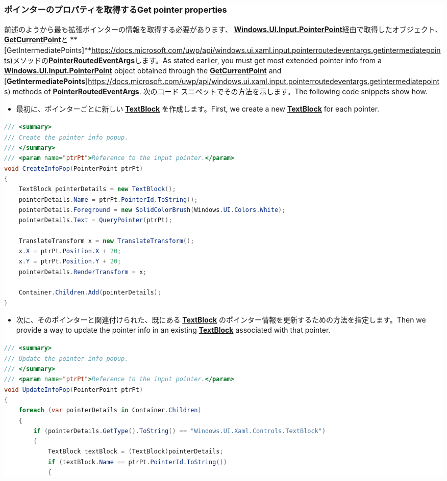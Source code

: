 ### <a name="get-pointer-properties"></a><span data-ttu-id="60455-212">ポインターのプロパティを取得する</span><span class="sxs-lookup"><span data-stu-id="60455-212">Get pointer properties</span></span>

<span data-ttu-id="60455-213">前述のようから最も拡張ポインターの情報を取得する必要があります、 [**Windows.UI.Input.PointerPoint**](https://docs.microsoft.com/uwp/api/Windows.UI.Input.PointerPoint)経由で取得したオブジェクト、 [ **GetCurrentPoint**](https://docs.microsoft.com/uwp/api/windows.ui.xaml.input.pointerroutedeventargs.getcurrentpoint)と **[GetIntermediatePoints]**https://docs.microsoft.com/uwp/api/windows.ui.xaml.input.pointerroutedeventargs.getintermediatepoints)メソッドの[**PointerRoutedEventArgs**](https://docs.microsoft.com/uwp/api/Windows.UI.Xaml.Input.PointerRoutedEventArgs)します。</span><span class="sxs-lookup"><span data-stu-id="60455-213">As stated earlier, you must get most extended pointer info from a [**Windows.UI.Input.PointerPoint**](https://docs.microsoft.com/uwp/api/Windows.UI.Input.PointerPoint) object obtained through the [**GetCurrentPoint**](https://docs.microsoft.com/uwp/api/windows.ui.xaml.input.pointerroutedeventargs.getcurrentpoint) and [**GetIntermediatePoints**]https://docs.microsoft.com/uwp/api/windows.ui.xaml.input.pointerroutedeventargs.getintermediatepoints) methods of [**PointerRoutedEventArgs**](https://docs.microsoft.com/uwp/api/Windows.UI.Xaml.Input.PointerRoutedEventArgs).</span></span> <span data-ttu-id="60455-214">次のコード スニペットでその方法を示します。</span><span class="sxs-lookup"><span data-stu-id="60455-214">The following code snippets show how.</span></span>

-   <span data-ttu-id="60455-215">最初に、ポインターごとに新しい [**TextBlock**](https://docs.microsoft.com/uwp/api/Windows.UI.Xaml.Controls.TextBlock) を作成します。</span><span class="sxs-lookup"><span data-stu-id="60455-215">First, we create a new [**TextBlock**](https://docs.microsoft.com/uwp/api/Windows.UI.Xaml.Controls.TextBlock) for each pointer.</span></span>

```csharp
/// <summary>
/// Create the pointer info popup.
/// </summary>
/// <param name="ptrPt">Reference to the input pointer.</param>
void CreateInfoPop(PointerPoint ptrPt)
{
    TextBlock pointerDetails = new TextBlock();
    pointerDetails.Name = ptrPt.PointerId.ToString();
    pointerDetails.Foreground = new SolidColorBrush(Windows.UI.Colors.White);
    pointerDetails.Text = QueryPointer(ptrPt);

    TranslateTransform x = new TranslateTransform();
    x.X = ptrPt.Position.X + 20;
    x.Y = ptrPt.Position.Y + 20;
    pointerDetails.RenderTransform = x;

    Container.Children.Add(pointerDetails);
}
```

-   <span data-ttu-id="60455-216">次に、そのポインターと関連付けられた、既にある [**TextBlock**](https://docs.microsoft.com/uwp/api/Windows.UI.Xaml.Controls.TextBlock) のポインター情報を更新するための方法を指定します。</span><span class="sxs-lookup"><span data-stu-id="60455-216">Then we provide a way to update the pointer info in an existing [**TextBlock**](https://docs.microsoft.com/uwp/api/Windows.UI.Xaml.Controls.TextBlock) associated with that pointer.</span></span>

```csharp
/// <summary>
/// Update the pointer info popup.
/// </summary>
/// <param name="ptrPt">Reference to the input pointer.</param>
void UpdateInfoPop(PointerPoint ptrPt)
{
    foreach (var pointerDetails in Container.Children)
    {
        if (pointerDetails.GetType().ToString() == "Windows.UI.Xaml.Controls.TextBlock")
        {
            TextBlock textBlock = (TextBlock)pointerDetails;
            if (textBlock.Name == ptrPt.PointerId.ToString())
            {
```